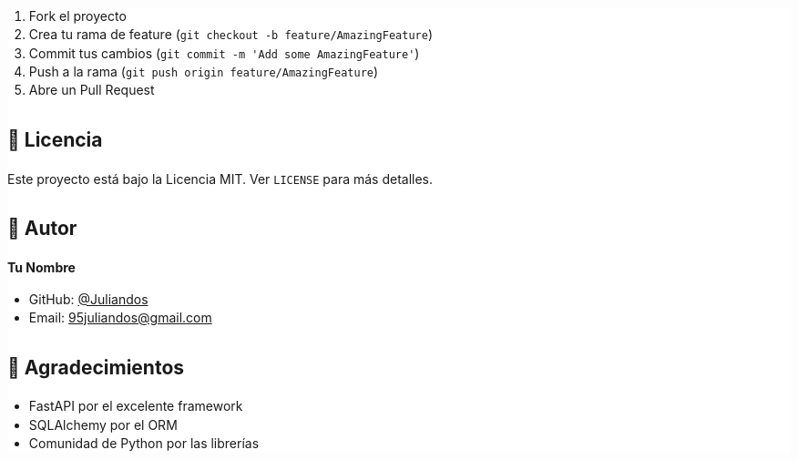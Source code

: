 1. Fork el proyecto
2. Crea tu rama de feature (`git checkout -b feature/AmazingFeature`)
3. Commit tus cambios (`git commit -m 'Add some AmazingFeature'`)
4. Push a la rama (`git push origin feature/AmazingFeature`)
5. Abre un Pull Request

## 📝 Licencia

Este proyecto está bajo la Licencia MIT. Ver `LICENSE` para más detalles.

## 👤 Autor

**Tu Nombre**
- GitHub: [@Juliandos](https://github.com/Juliandos)
- Email: 95juliandos@gmail.com

## 🙏 Agradecimientos

- FastAPI por el excelente framework
- SQLAlchemy por el ORM
- Comunidad de Python por las librerías